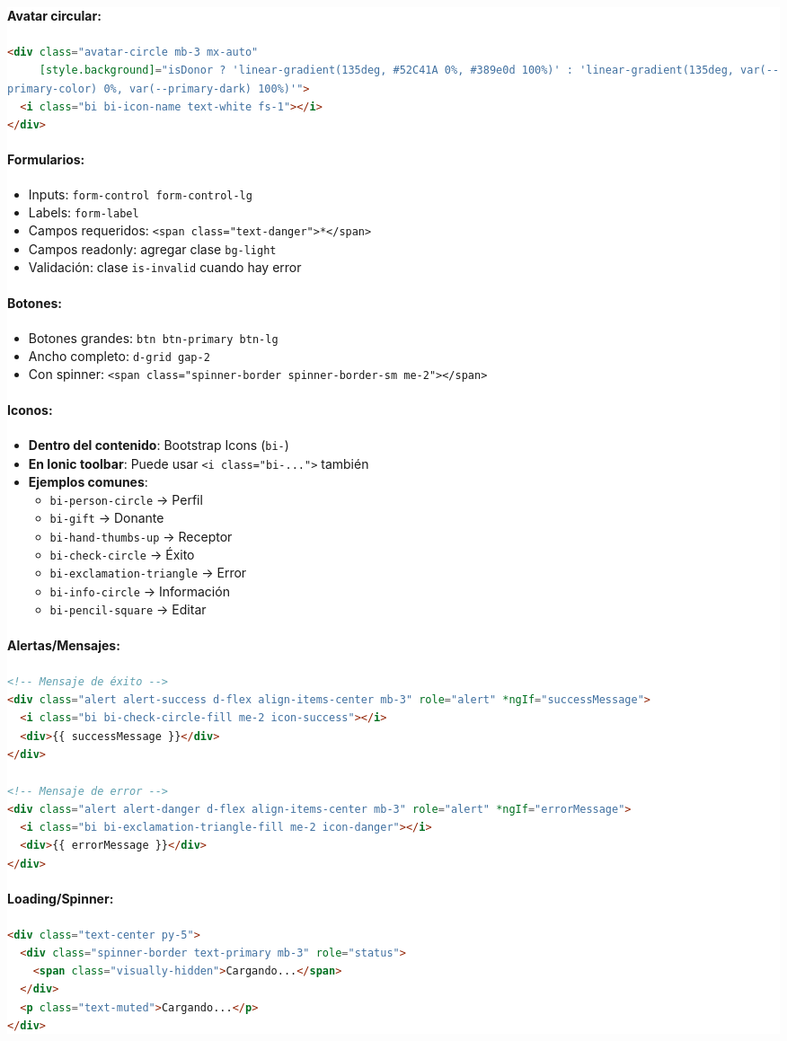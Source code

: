#### Avatar circular:
````html
<div class="avatar-circle mb-3 mx-auto" 
     [style.background]="isDonor ? 'linear-gradient(135deg, #52C41A 0%, #389e0d 100%)' : 'linear-gradient(135deg, var(--primary-color) 0%, var(--primary-dark) 100%)'">
  <i class="bi bi-icon-name text-white fs-1"></i>
</div>
````

#### Formularios:
- Inputs: `form-control form-control-lg`
- Labels: `form-label`
- Campos requeridos: `<span class="text-danger">*</span>`
- Campos readonly: agregar clase `bg-light`
- Validación: clase `is-invalid` cuando hay error

#### Botones:
- Botones grandes: `btn btn-primary btn-lg`
- Ancho completo: `d-grid gap-2`
- Con spinner: `<span class="spinner-border spinner-border-sm me-2"></span>`

#### Iconos:
- **Dentro del contenido**: Bootstrap Icons (`bi-`)
- **En Ionic toolbar**: Puede usar `<i class="bi-...">` también
- **Ejemplos comunes**:
  - `bi-person-circle` → Perfil
  - `bi-gift` → Donante
  - `bi-hand-thumbs-up` → Receptor
  - `bi-check-circle` → Éxito
  - `bi-exclamation-triangle` → Error
  - `bi-info-circle` → Información
  - `bi-pencil-square` → Editar

#### Alertas/Mensajes:
````html
<!-- Mensaje de éxito -->
<div class="alert alert-success d-flex align-items-center mb-3" role="alert" *ngIf="successMessage">
  <i class="bi bi-check-circle-fill me-2 icon-success"></i>
  <div>{{ successMessage }}</div>
</div>

<!-- Mensaje de error -->
<div class="alert alert-danger d-flex align-items-center mb-3" role="alert" *ngIf="errorMessage">
  <i class="bi bi-exclamation-triangle-fill me-2 icon-danger"></i>
  <div>{{ errorMessage }}</div>
</div>
````

#### Loading/Spinner:
````html
<div class="text-center py-5">
  <div class="spinner-border text-primary mb-3" role="status">
    <span class="visually-hidden">Cargando...</span>
  </div>
  <p class="text-muted">Cargando...</p>
</div>
````
